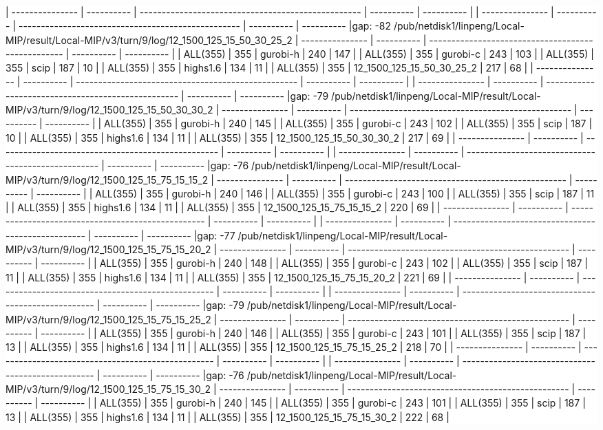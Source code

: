 | --------------- | ---------- | -------------------------------------------------- | ---------- | ---------- |
| --------------- | ---------- | -------------------------------------------------- | ---------- | ---------- |gap: -82
/pub/netdisk1/linpeng/Local-MIP/result/Local-MIP/v3/turn/9/log/12_1500_125_15_50_30_25_2
| --------------- | ---------- | -------------------------------------------------- | ---------- | ---------- |
| ALL(355)        | 355        | gurobi-h                                           | 240        | 147        |
| ALL(355)        | 355        | gurobi-c                                           | 243        | 103        |
| ALL(355)        | 355        | scip                                               | 187        | 10         |
| ALL(355)        | 355        | highs1.6                                           | 134        | 11         |
| ALL(355)        | 355        | 12_1500_125_15_50_30_25_2                          | 217        | 68         |
| --------------- | ---------- | -------------------------------------------------- | ---------- | ---------- |
| --------------- | ---------- | -------------------------------------------------- | ---------- | ---------- |gap: -79
/pub/netdisk1/linpeng/Local-MIP/result/Local-MIP/v3/turn/9/log/12_1500_125_15_50_30_30_2
| --------------- | ---------- | -------------------------------------------------- | ---------- | ---------- |
| ALL(355)        | 355        | gurobi-h                                           | 240        | 145        |
| ALL(355)        | 355        | gurobi-c                                           | 243        | 102        |
| ALL(355)        | 355        | scip                                               | 187        | 10         |
| ALL(355)        | 355        | highs1.6                                           | 134        | 11         |
| ALL(355)        | 355        | 12_1500_125_15_50_30_30_2                          | 217        | 69         |
| --------------- | ---------- | -------------------------------------------------- | ---------- | ---------- |
| --------------- | ---------- | -------------------------------------------------- | ---------- | ---------- |gap: -76
/pub/netdisk1/linpeng/Local-MIP/result/Local-MIP/v3/turn/9/log/12_1500_125_15_75_15_15_2
| --------------- | ---------- | -------------------------------------------------- | ---------- | ---------- |
| ALL(355)        | 355        | gurobi-h                                           | 240        | 146        |
| ALL(355)        | 355        | gurobi-c                                           | 243        | 100        |
| ALL(355)        | 355        | scip                                               | 187        | 11         |
| ALL(355)        | 355        | highs1.6                                           | 134        | 11         |
| ALL(355)        | 355        | 12_1500_125_15_75_15_15_2                          | 220        | 69         |
| --------------- | ---------- | -------------------------------------------------- | ---------- | ---------- |
| --------------- | ---------- | -------------------------------------------------- | ---------- | ---------- |gap: -77
/pub/netdisk1/linpeng/Local-MIP/result/Local-MIP/v3/turn/9/log/12_1500_125_15_75_15_20_2
| --------------- | ---------- | -------------------------------------------------- | ---------- | ---------- |
| ALL(355)        | 355        | gurobi-h                                           | 240        | 148        |
| ALL(355)        | 355        | gurobi-c                                           | 243        | 102        |
| ALL(355)        | 355        | scip                                               | 187        | 11         |
| ALL(355)        | 355        | highs1.6                                           | 134        | 11         |
| ALL(355)        | 355        | 12_1500_125_15_75_15_20_2                          | 221        | 69         |
| --------------- | ---------- | -------------------------------------------------- | ---------- | ---------- |
| --------------- | ---------- | -------------------------------------------------- | ---------- | ---------- |gap: -79
/pub/netdisk1/linpeng/Local-MIP/result/Local-MIP/v3/turn/9/log/12_1500_125_15_75_15_25_2
| --------------- | ---------- | -------------------------------------------------- | ---------- | ---------- |
| ALL(355)        | 355        | gurobi-h                                           | 240        | 146        |
| ALL(355)        | 355        | gurobi-c                                           | 243        | 101        |
| ALL(355)        | 355        | scip                                               | 187        | 13         |
| ALL(355)        | 355        | highs1.6                                           | 134        | 11         |
| ALL(355)        | 355        | 12_1500_125_15_75_15_25_2                          | 218        | 70         |
| --------------- | ---------- | -------------------------------------------------- | ---------- | ---------- |
| --------------- | ---------- | -------------------------------------------------- | ---------- | ---------- |gap: -76
/pub/netdisk1/linpeng/Local-MIP/result/Local-MIP/v3/turn/9/log/12_1500_125_15_75_15_30_2
| --------------- | ---------- | -------------------------------------------------- | ---------- | ---------- |
| ALL(355)        | 355        | gurobi-h                                           | 240        | 145        |
| ALL(355)        | 355        | gurobi-c                                           | 243        | 101        |
| ALL(355)        | 355        | scip                                               | 187        | 13         |
| ALL(355)        | 355        | highs1.6                                           | 134        | 11         |
| ALL(355)        | 355        | 12_1500_125_15_75_15_30_2                          | 222        | 68         |